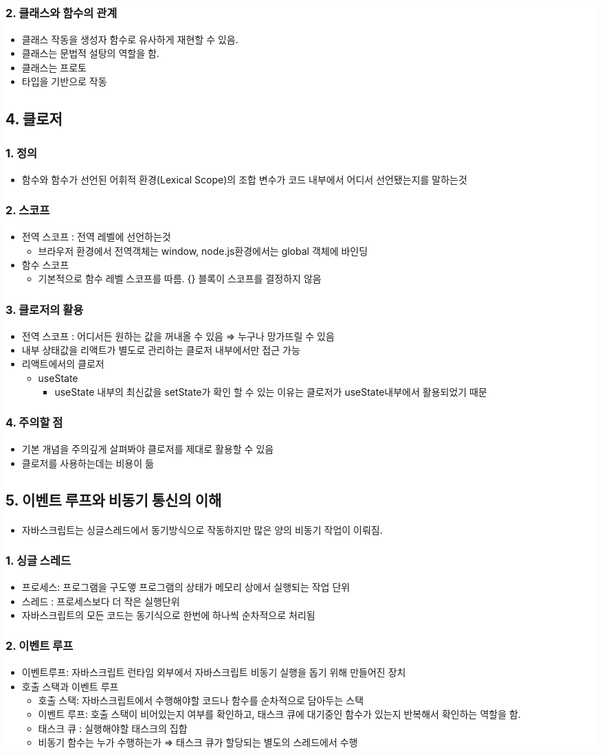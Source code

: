 ### 2. 클래스와 함수의 관계

- 클래스 작동을 생성자 함수로 유사하게 재현할 수 있음.
- 클래스는 문법적 설탕의 역할을 함.
- 클래스는 프로토
- 타입을 기반으로 작동

## 4. 클로저

### 1. 정의

- 함수와 함수가 선언된 어휘적 환경(Lexical Scope)의 조합
  변수가 코드 내부에서 어디서 선언됐는지를 말하는것

### 2. 스코프

- 전역 스코프 : 전역 레벨에 선언하는것
  - 브라우저 환경에서 전역객체는 window, node.js환경에서는 global 객체에 바인딩
- 함수 스코프
  - 기본적으로 함수 레벨 스코프를 따름. {} 블록이 스코프를 결정하지 않음

### 3. 클로저의 활용

- 전역 스코프 : 어디서든 원하는 값을 꺼내올 수 있음 ⇒ 누구나 망가뜨릴 수 있음
- 내부 상태값을 리액트가 별도로 관리하는 클로저 내부에서만 접근 가능
- 리액트에서의 클로저
  - useState
    - useState 내부의 최신값을 setState가 확인 할 수 있는 이유는 클로저가 useState내부에서 활용되었기 때문

### 4. 주의할 점

- 기본 개념을 주의깊게 살펴봐야 클로저를 제대로 활용할 수 있음
- 클로저를 사용하는데는 비용이 듦

## 5. 이벤트 루프와 비동기 통신의 이해

- 자바스크립트는 싱글스레드에서 동기방식으로 작동하지만 많은 양의 비동기 작업이 이뤄짐.

### 1. 싱글 스레드

- 프로세스: 프로그램을 구도앻 프로그램의 상태가 메모리 상에서 실행되는 작업 단위
- 스레드 : 프로세스보다 더 작은 실행단위
- 자바스크립트의 모든 코드는 동기식으로 한번에 하나씩 순차적으로 처리됨

### 2. 이벤트 루프

- 이벤트루프: 자바스크립트 런타임 외부에서 자바스크립트 비동기 실행을 돕기 위해 만들어진 장치
- 호출 스택과 이벤트 루프
  - 호출 스택: 자바스크립트에서 수행해야할 코드나 함수를 순차적으로 담아두는 스택
  - 이벤트 루프: 호출 스택이 비어있는지 여부를 확인하고, 태스크 큐에 대기중인 함수가 있는지 반복해서 확인하는 역할을 함.
  - 태스크 큐 : 실행해야할 태스크의 집합
  - 비동기 함수는 누가 수행하는가 ⇒ 태스크 큐가 할당되는 별도의 스레드에서 수행
